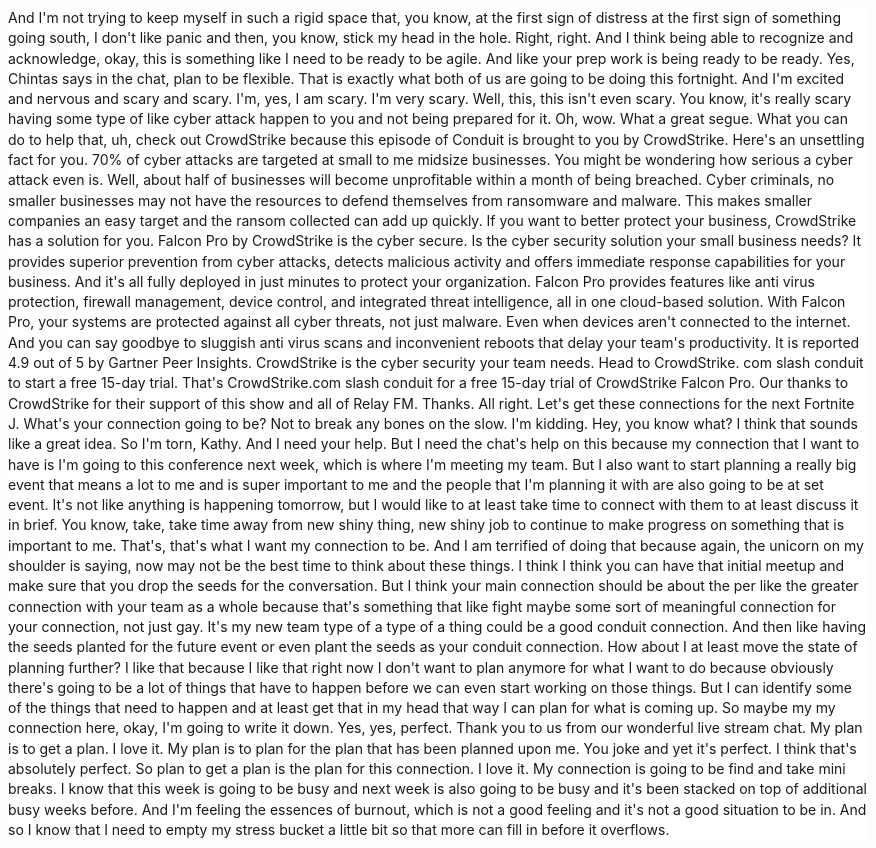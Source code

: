 And I'm not trying to keep myself in such a rigid space that, you know, at the first sign of distress at the first sign of something going south, I don't like panic and then, you know, stick my head in the hole. Right, right.
And I think being able to recognize and acknowledge, okay, this is something like I need to be ready to be agile. And like your prep work is being ready to be ready. Yes, Chintas says in the chat, plan to be flexible. That is exactly what both of us are going to be doing this fortnight.
And I'm excited and nervous and scary and scary. I'm, yes, I am scary. I'm very scary. Well, this, this isn't even scary. You know, it's really scary having some type of like cyber attack happen to you and not being prepared for it. Oh, wow. What a great segue.
What you can do to help that, uh, check out CrowdStrike because this episode of Conduit is brought to you by CrowdStrike. Here's an unsettling fact for you. 70% of cyber attacks are targeted at small to me midsize businesses. You might be wondering how serious a cyber attack even is.
Well, about half of businesses will become unprofitable within a month of being breached. Cyber criminals, no smaller businesses may not have the resources to defend themselves from ransomware and malware. This makes smaller companies an easy target and the ransom collected can add up quickly.
If you want to better protect your business, CrowdStrike has a solution for you. Falcon Pro by CrowdStrike is the cyber secure.
Is the cyber security solution your small business needs? It provides superior prevention from cyber attacks, detects malicious activity and offers immediate response capabilities for your business. And it's all fully deployed in just minutes to protect your organization.
Falcon Pro provides features like anti virus protection, firewall management, device control, and integrated threat intelligence, all in one cloud-based solution. With Falcon Pro, your systems are protected against all cyber threats, not just malware.
Even when devices aren't connected to the internet. And you can say goodbye to sluggish anti virus scans and inconvenient reboots that delay your team's productivity. It is reported 4.9 out of 5 by Gartner Peer Insights. CrowdStrike is the cyber security your team needs. Head to CrowdStrike.
com slash conduit to start a free 15-day trial. That's CrowdStrike.com slash conduit for a free 15-day trial of CrowdStrike Falcon Pro. Our thanks to CrowdStrike for their support of this show and all of Relay FM. Thanks. All right. Let's get these connections for the next Fortnite J.
What's your connection going to be? Not to break any bones on the slow. I'm kidding. Hey, you know what? I think that sounds like a great idea. So I'm torn, Kathy. And I need your help.
But I need the chat's help on this because my connection that I want to have is I'm going to this conference next week, which is where I'm meeting my team.
But I also want to start planning a really big event that means a lot to me and is super important to me and the people that I'm planning it with are also going to be at set event.
It's not like anything is happening tomorrow, but I would like to at least take time to connect with them to at least discuss it in brief. You know, take, take time away from new shiny thing, new shiny job to continue to make progress on something that is important to me.
That's, that's what I want my connection to be. And I am terrified of doing that because again, the unicorn on my shoulder is saying, now may not be the best time to think about these things.
I think I think you can have that initial meetup and make sure that you drop the seeds for the conversation.
But I think your main connection should be about the per like the greater connection with your team as a whole because that's something that like fight maybe some sort of meaningful connection for your connection, not just gay.
It's my new team type of a type of a thing could be a good conduit connection. And then like having the seeds planted for the future event or even plant the seeds as your conduit connection.
How about I at least move the state of planning further? I like that because I like that right now I don't want to plan anymore for what I want to do because obviously there's going to be a lot of things that have to happen before we can even start working on those things.
But I can identify some of the things that need to happen and at least get that in my head that way I can plan for what is coming up. So maybe my my connection here, okay, I'm going to write it down. Yes, yes, perfect. Thank you to us from our wonderful live stream chat. My plan is to get a plan.
I love it. My plan is to plan for the plan that has been planned upon me. You joke and yet it's perfect. I think that's absolutely perfect. So plan to get a plan is the plan for this connection. I love it. My connection is going to be find and take mini breaks.
I know that this week is going to be busy and next week is also going to be busy and it's been stacked on top of additional busy weeks before. And I'm feeling the essences of burnout, which is not a good feeling and it's not a good situation to be in.
And so I know that I need to empty my stress bucket a little bit so that more can fill in before it overflows.